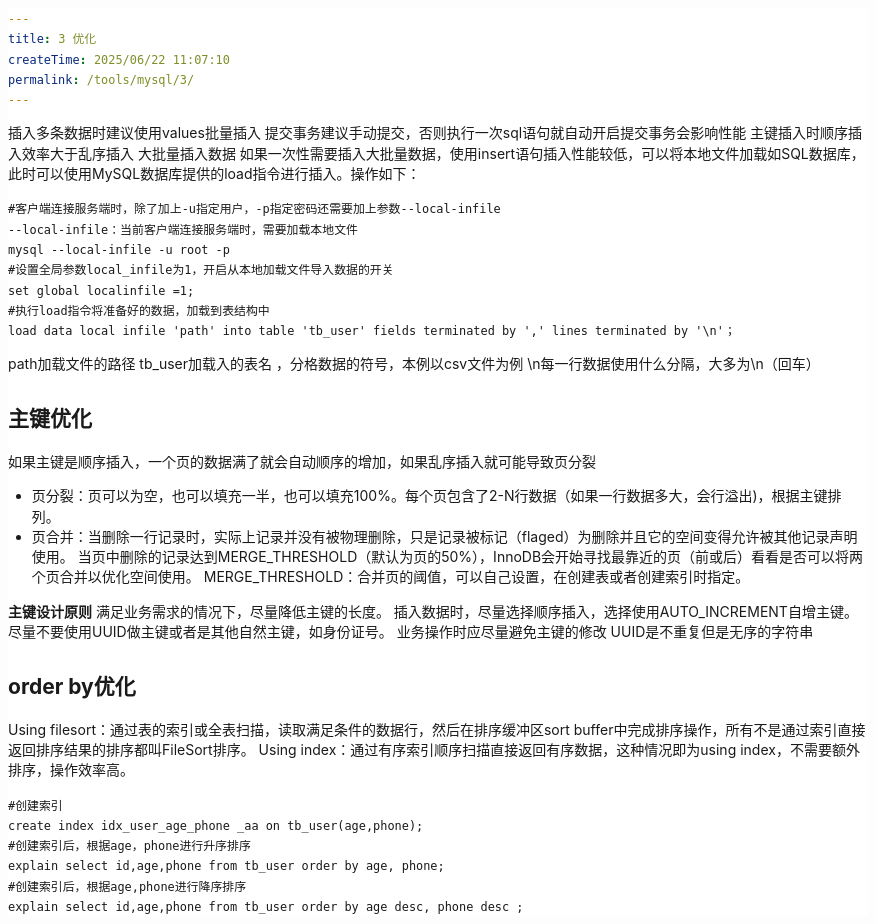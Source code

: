 ```yaml
---
title: 3 优化
createTime: 2025/06/22 11:07:10
permalink: /tools/mysql/3/
---
```

插入多条数据时建议使用values批量插入
提交事务建议手动提交，否则执行一次sql语句就自动开启提交事务会影响性能
主键插入时顺序插入效率大于乱序插入
大批量插入数据
如果一次性需要插入大批量数据，使用insert语句插入性能较低，可以将本地文件加载如SQL数据库，此时可以使用MySQL数据库提供的load指令进行插入。操作如下：
```mysql
#客户端连接服务端时，除了加上-u指定用户，-p指定密码还需要加上参数--local-infile
--local-infile：当前客户端连接服务端时，需要加载本地文件
mysql --local-infile -u root -p
#设置全局参数local_infile为1，开启从本地加载文件导入数据的开关
set global localinfile =1;
#执行load指令将准备好的数据，加载到表结构中
load data local infile 'path' into table 'tb_user' fields terminated by ',' lines terminated by '\n'；
```
path加载文件的路径
tb_user加载入的表名
，分格数据的符号，本例以csv文件为例
\n每一行数据使用什么分隔，大多为\n（回车）

## 主键优化
如果主键是顺序插入，一个页的数据满了就会自动顺序的增加，如果乱序插入就可能导致页分裂

- 页分裂：页可以为空，也可以填充一半，也可以填充100%。每个页包含了2-N行数据（如果一行数据多大，会行溢出)，根据主键排列。
- 页合并：当删除一行记录时，实际上记录并没有被物理删除，只是记录被标记（flaged）为删除并且它的空间变得允许被其他记录声明使用。
当页中删除的记录达到MERGE_THRESHOLD（默认为页的50%），InnoDB会开始寻找最靠近的页（前或后）看看是否可以将两个页合并以优化空间使用。
MERGE_THRESHOLD：合并页的阈值，可以自己设置，在创建表或者创建索引时指定。

**主键设计原则**
满足业务需求的情况下，尽量降低主键的长度。
插入数据时，尽量选择顺序插入，选择使用AUTO_INCREMENT自增主键。
尽量不要使用UUID做主键或者是其他自然主键，如身份证号。
业务操作时应尽量避免主键的修改
UUID是不重复但是无序的字符串

## order by优化
Using filesort：通过表的索引或全表扫描，读取满足条件的数据行，然后在排序缓冲区sort buffer中完成排序操作，所有不是通过索引直接返回排序结果的排序都叫FileSort排序。
Using index：通过有序索引顺序扫描直接返回有序数据，这种情况即为using index，不需要额外排序，操作效率高。
```mysql
#创建索引
create index idx_user_age_phone _aa on tb_user(age,phone);
#创建索引后，根据age，phone进行升序排序
explain select id,age,phone from tb_user order by age, phone;
#创建索引后，根据age,phone进行降序排序
explain select id,age,phone from tb_user order by age desc, phone desc ;
```
